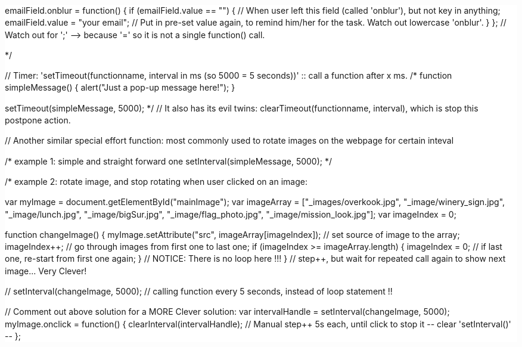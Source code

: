 emailField.onblur = function() {
    if (emailField.value == "") {               // When user left this field (called 'onblur'), but not key in anything;
        emailField.value = "your email";    // Put in pre-set value again, to remind him/her for the task. Watch out lowercase 'onblur'.
    }
};         // Watch out for ';' --> because '=' so it is not a single function() call.

 */

// Timer:  'setTimeout(functionname, interval in ms (so 5000 = 5 seconds))' :: call a function after x ms.
/*
function simpleMessage() {
    alert("Just a pop-up message here!");
}

setTimeout(simpleMessage, 5000);
*/
// It also has its evil twins: clearTimeout(functionname, interval), which is stop this postpone action.

// Another similar special effort function: most commonly used to rotate images on the webpage for certain inteval

/*  example 1: simple and straight forward one
setInterval(simpleMessage, 5000);
*/


/* example 2: rotate image, and stop rotating when user clicked on an image:

var myImage = document.getElementById("mainImage");
var imageArray = ["_images/overkook.jpg", "_image/winery_sign.jpg", "_image/lunch.jpg",
                                "_image/bigSur.jpg", "_image/flag_photo.jpg", "_image/mission_look.jpg"];
var imageIndex = 0;

function changeImage() {
    myImage.setAttribute("src", imageArray[imageIndex]);            // set source of image to the array;
    imageIndex++;                                                                         // go through images from first one to last one;
    if (imageIndex >= imageArray.length) {
        imageIndex = 0;                                                                     // if last one, re-start from first one again;
    }                                     // NOTICE: There is no loop here !!!
}                                        // step++, but wait for repeated call again to show next image... Very Clever!

// setInterval(changeImage, 5000);           // calling function every 5 seconds, instead of loop statement !!

// Comment out above solution for a MORE Clever solution:
var intervalHandle = setInterval(changeImage, 5000);
myImage.onclick = function() {
    clearInterval(intervalHandle);          // Manual step++ 5s each, until click to stop it -- clear 'setInterval()' --
};
